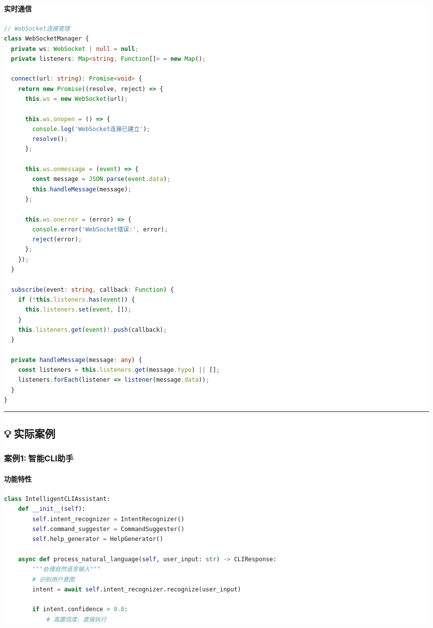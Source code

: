 #### 实时通信
```typescript
// WebSocket连接管理
class WebSocketManager {
  private ws: WebSocket | null = null;
  private listeners: Map<string, Function[]> = new Map();
  
  connect(url: string): Promise<void> {
    return new Promise((resolve, reject) => {
      this.ws = new WebSocket(url);
      
      this.ws.onopen = () => {
        console.log('WebSocket连接已建立');
        resolve();
      };
      
      this.ws.onmessage = (event) => {
        const message = JSON.parse(event.data);
        this.handleMessage(message);
      };
      
      this.ws.onerror = (error) => {
        console.error('WebSocket错误:', error);
        reject(error);
      };
    });
  }
  
  subscribe(event: string, callback: Function) {
    if (!this.listeners.has(event)) {
      this.listeners.set(event, []);
    }
    this.listeners.get(event)!.push(callback);
  }
  
  private handleMessage(message: any) {
    const listeners = this.listeners.get(message.type) || [];
    listeners.forEach(listener => listener(message.data));
  }
}
```

---

## 💡 实际案例

### 案例1: 智能CLI助手

#### 功能特性
```python
class IntelligentCLIAssistant:
    def __init__(self):
        self.intent_recognizer = IntentRecognizer()
        self.command_suggester = CommandSuggester()
        self.help_generator = HelpGenerator()
    
    async def process_natural_language(self, user_input: str) -> CLIResponse:
        """处理自然语言输入"""
        # 识别用户意图
        intent = await self.intent_recognizer.recognize(user_input)
        
        if intent.confidence > 0.8:
            # 高置信度，直接执行
```